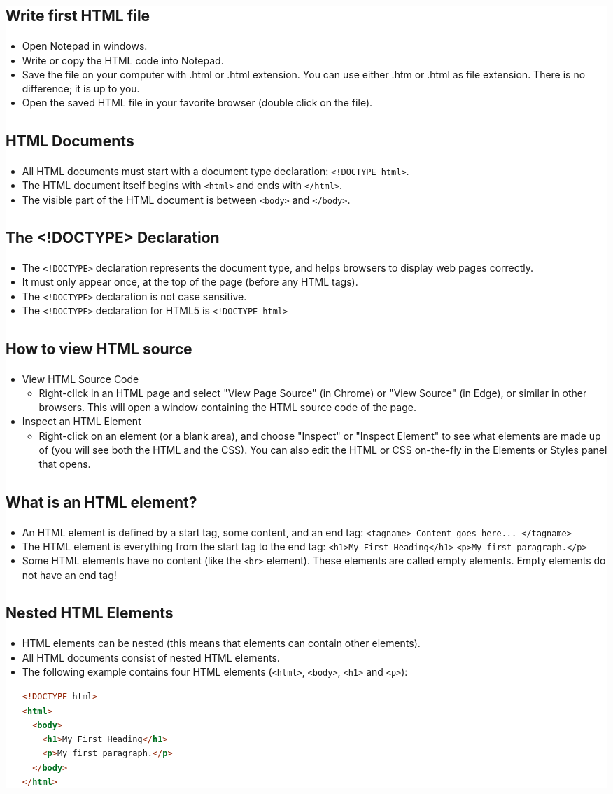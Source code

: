 ## Write first HTML file

- Open Notepad in windows.
- Write or copy the HTML code into Notepad.
- Save the file on your computer with .html or .html extension. You can use either .htm or .html as file extension. There is no difference; it is up to you.
- Open the saved HTML file in your favorite browser (double click on the file).

## HTML Documents

- All HTML documents must start with a document type declaration: `<!DOCTYPE html>`.
- The HTML document itself begins with `<html>` and ends with `</html>`.
- The visible part of the HTML document is between `<body>` and `</body>`.

## The <!DOCTYPE> Declaration

- The `<!DOCTYPE>` declaration represents the document type, and helps browsers to display web pages correctly.
- It must only appear once, at the top of the page (before any HTML tags).
- The `<!DOCTYPE>` declaration is not case sensitive.
- The `<!DOCTYPE>` declaration for HTML5 is `<!DOCTYPE html>`

## How to view HTML source

- View HTML Source Code
  - Right-click in an HTML page and select "View Page Source" (in Chrome) or "View Source" (in Edge), or similar in other browsers. This will open a window containing the HTML source code of the page.
- Inspect an HTML Element
  - Right-click on an element (or a blank area), and choose "Inspect" or "Inspect Element" to see what elements are made up of (you will see both the HTML and the CSS). You can also edit the HTML or CSS on-the-fly in the Elements or Styles panel that opens.

## What is an HTML element?

- An HTML element is defined by a start tag, some content, and an end tag:
  `<tagname> Content goes here... </tagname>`
- The HTML element is everything from the start tag to the end tag:
  `<h1>My First Heading</h1>`
  `<p>My first paragraph.</p>`
- Some HTML elements have no content (like the `<br>` element). These elements are called empty elements. Empty elements do not have an end tag!

## Nested HTML Elements

- HTML elements can be nested (this means that elements can contain other elements).
- All HTML documents consist of nested HTML elements.
- The following example contains four HTML elements (`<html>`, `<body>`, `<h1>` and `<p>`):
  ```html
  <!DOCTYPE html>
  <html>
    <body>
      <h1>My First Heading</h1>
      <p>My first paragraph.</p>
    </body>
  </html>
  ```
